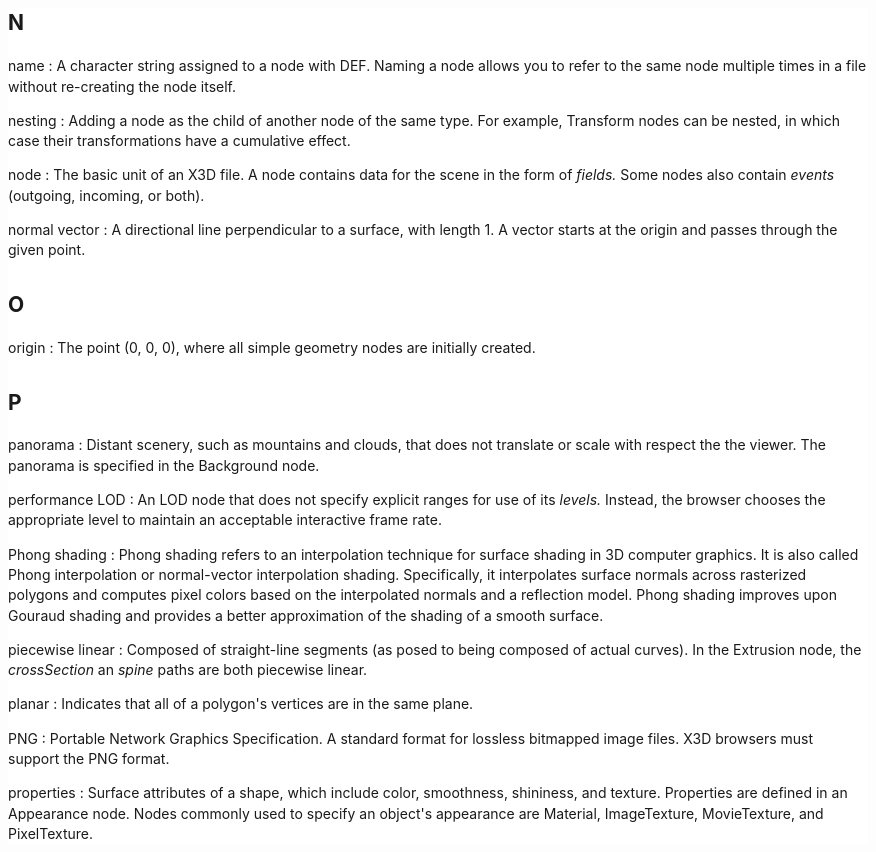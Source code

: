 ## N

name
: A character string assigned to a node with DEF. Naming a node allows you to refer to the same node multiple times in a file without re-creating the node itself.

nesting
: Adding a node as the child of another node of the same type. For example, Transform nodes can be nested, in which case their transformations have a cumulative effect.

node
: The basic unit of an X3D file. A node contains data for the scene in the form of *fields.* Some nodes also contain *events* (outgoing, incoming, or both).

normal vector
: A directional line perpendicular to a surface, with length 1. A vector starts at the origin and passes through the given point.

## O

origin
: The point (0, 0, 0), where all simple geometry nodes are initially created.

## P

panorama
: Distant scenery, such as mountains and clouds, that does not translate or scale with respect the the viewer. The panorama is specified in the Background node.

performance LOD
: An LOD node that does not specify explicit ranges for use of its *levels.* Instead, the browser chooses the appropriate level to maintain an acceptable interactive frame rate.

Phong shading
: Phong shading refers to an interpolation technique for surface shading in 3D computer graphics. It is also called Phong interpolation or normal-vector interpolation shading. Specifically, it interpolates surface normals across rasterized polygons and computes pixel colors based on the interpolated normals and a reflection model. Phong shading improves upon Gouraud shading and provides a better approximation of the shading of a smooth surface.

piecewise linear
: Composed of straight-line segments (as posed to being composed of actual curves). In the Extrusion node, the *crossSection* an *spine* paths are both piecewise linear.

planar
: Indicates that all of a polygon's vertices are in the same plane.

PNG
: Portable Network Graphics Specification. A standard format for lossless bitmapped image files. X3D browsers must support the PNG format.

properties
: Surface attributes of a shape, which include color, smoothness, shininess, and texture. Properties are defined in an Appearance node. Nodes commonly used to specify an object's appearance are Material, ImageTexture, MovieTexture, and PixelTexture.
